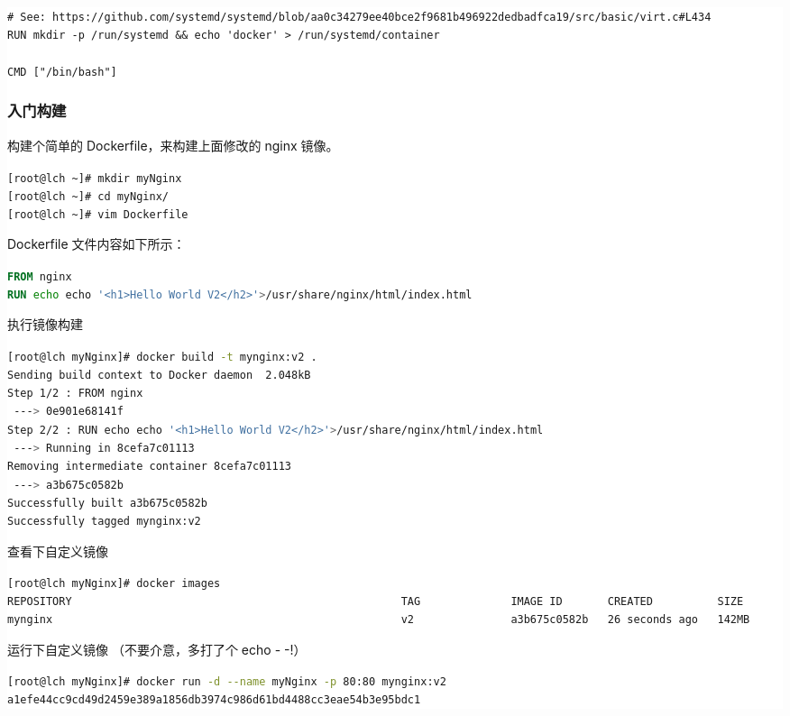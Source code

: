 ```properties
# See: https://github.com/systemd/systemd/blob/aa0c34279ee40bce2f9681b496922dedbadfca19/src/basic/virt.c#L434
RUN mkdir -p /run/systemd && echo 'docker' > /run/systemd/container

CMD ["/bin/bash"]
```

### 入门构建

构建个简单的 Dockerfile，来构建上面修改的 nginx 镜像。

```bash
[root@lch ~]# mkdir myNginx
[root@lch ~]# cd myNginx/
[root@lch ~]# vim Dockerfile
```

Dockerfile  文件内容如下所示：

```Dockerfile
FROM nginx
RUN echo echo '<h1>Hello World V2</h2>'>/usr/share/nginx/html/index.html
```

执行镜像构建

```bash
[root@lch myNginx]# docker build -t mynginx:v2 .
Sending build context to Docker daemon  2.048kB
Step 1/2 : FROM nginx
 ---> 0e901e68141f
Step 2/2 : RUN echo echo '<h1>Hello World V2</h2>'>/usr/share/nginx/html/index.html
 ---> Running in 8cefa7c01113
Removing intermediate container 8cefa7c01113
 ---> a3b675c0582b
Successfully built a3b675c0582b
Successfully tagged mynginx:v2

```

查看下自定义镜像

```bash
[root@lch myNginx]# docker images
REPOSITORY                                                   TAG              IMAGE ID       CREATED          SIZE
mynginx                                                      v2               a3b675c0582b   26 seconds ago   142MB

```

运行下自定义镜像 （不要介意，多打了个 echo  - -!）

```bash
[root@lch myNginx]# docker run -d --name myNginx -p 80:80 mynginx:v2
a1efe44cc9cd49d2459e389a1856db3974c986d61bd4488cc3eae54b3e95bdc1
```
